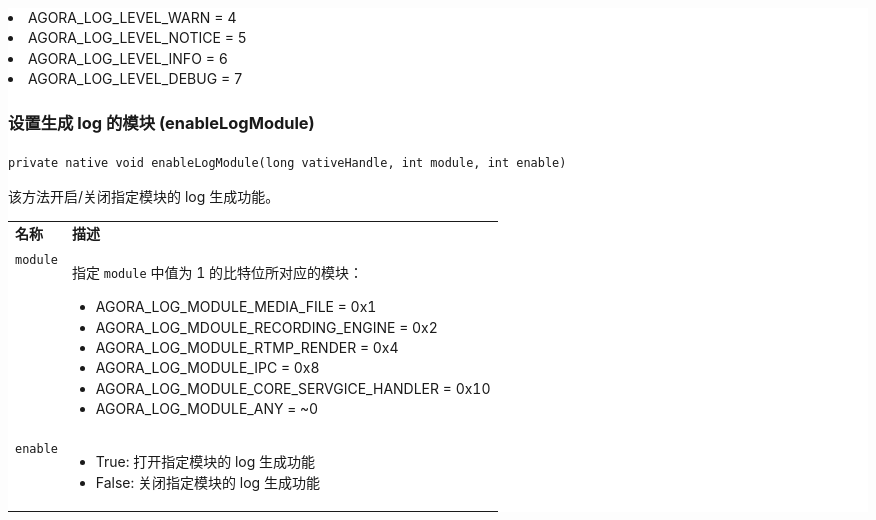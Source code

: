 <li>AGORA_LOG_LEVEL_WARN = 4</li>
<li>AGORA_LOG_LEVEL_NOTICE = 5</li>
<li>AGORA_LOG_LEVEL_INFO = 6</li>
<li>AGORA_LOG_LEVEL_DEBUG = 7</li>
</ul>
</td>
</tr>
</tbody>
</table>



 <a id="enablelogmodule-recording-java"></a>

<a name = "enableLogModule"></a>

### 设置生成 log 的模块 \(enableLogModule\)

```
private native void enableLogModule(long vativeHandle, int module, int enable)
```

该方法开启/关闭指定模块的 log 生成功能。

<table>
<colgroup>
<col/>
<col/>
</colgroup>
<tbody>
<tr><td><strong>名称</strong></td>
<td><strong>描述</strong></td>
</tr>
<tr><td><code>module</code></td>
<td><p>指定 <code>module</code> 中值为 1 的比特位所对应的模块：</p>
<ul>
<li>AGORA_LOG_MODULE_MEDIA_FILE = 0x1</li>
<li>AGORA_LOG_MDOULE_RECORDING_ENGINE = 0x2</li>
<li>AGORA_LOG_MODULE_RTMP_RENDER = 0x4</li>
<li>AGORA_LOG_MODULE_IPC = 0x8</li>
<li>AGORA_LOG_MODULE_CORE_SERVGICE_HANDLER = 0x10</li>
<li>AGORA_LOG_MODULE_ANY = ~0</li>
</ul>
</td>
</tr>
<tr><td><code>enable</code></td>
<td><ul>
<li>True: 打开指定模块的 log 生成功能</li>
<li>False: 关闭指定模块的 log 生成功能</li>
</ul>
</td>
</tr>
</tbody>
</table>
